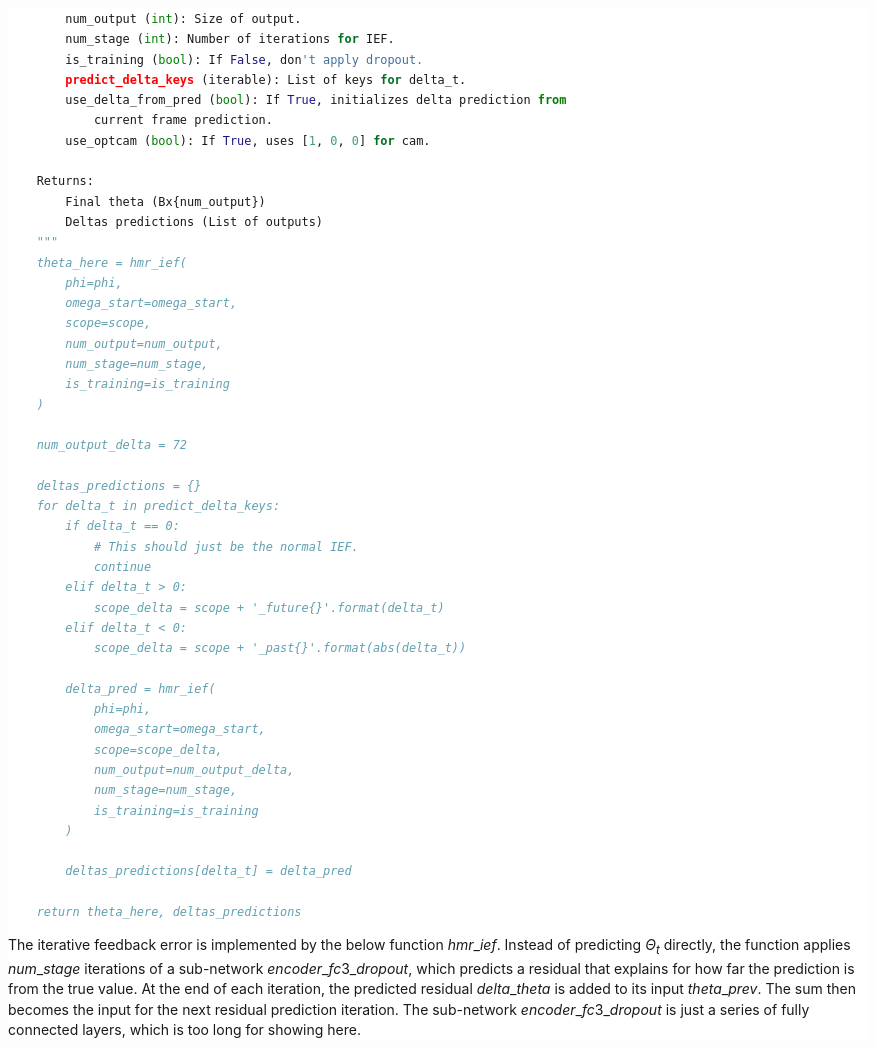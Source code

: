 ```python
        num_output (int): Size of output.
        num_stage (int): Number of iterations for IEF.
        is_training (bool): If False, don't apply dropout.
        predict_delta_keys (iterable): List of keys for delta_t.
        use_delta_from_pred (bool): If True, initializes delta prediction from
            current frame prediction.
        use_optcam (bool): If True, uses [1, 0, 0] for cam.

    Returns:
        Final theta (Bx{num_output})
        Deltas predictions (List of outputs)
    """
    theta_here = hmr_ief(
        phi=phi,
        omega_start=omega_start,
        scope=scope,
        num_output=num_output,
        num_stage=num_stage,
        is_training=is_training
    )

    num_output_delta = 72

    deltas_predictions = {}
    for delta_t in predict_delta_keys:
        if delta_t == 0:
            # This should just be the normal IEF.
            continue
        elif delta_t > 0:
            scope_delta = scope + '_future{}'.format(delta_t)
        elif delta_t < 0:
            scope_delta = scope + '_past{}'.format(abs(delta_t))

        delta_pred = hmr_ief(
            phi=phi,
            omega_start=omega_start,
            scope=scope_delta,
            num_output=num_output_delta,
            num_stage=num_stage,
            is_training=is_training
        )

        deltas_predictions[delta_t] = delta_pred

    return theta_here, deltas_predictions
```

The iterative feedback error is implemented by the below function $hmr\_ief$. Instead of predicting $\Theta_t$ directly, the function applies $num\_stage$ iterations of a sub-network $encoder\_fc3\_dropout$, which predicts a residual that explains for how far the prediction is from the true value. At the end of each iteration, the predicted residual $delta\_theta$ is added to its input $theta\_prev$. The sum then becomes the input for the next residual prediction iteration. The sub-network $encoder\_fc3\_dropout$ is just a series of fully connected layers, which is too long for showing here.
